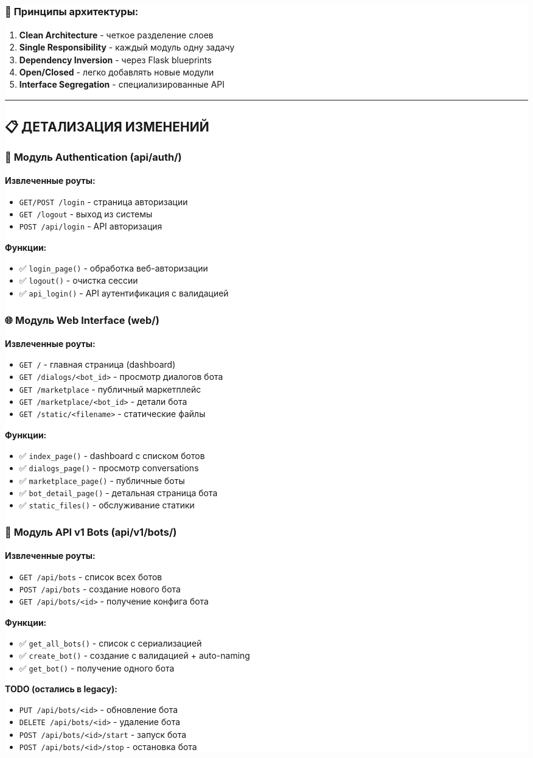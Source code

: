 ### 🎯 **Принципы архитектуры:**

1. **Clean Architecture** - четкое разделение слоев
2. **Single Responsibility** - каждый модуль одну задачу  
3. **Dependency Inversion** - через Flask blueprints
4. **Open/Closed** - легко добавлять новые модули
5. **Interface Segregation** - специализированные API

---

## 📋 ДЕТАЛИЗАЦИЯ ИЗМЕНЕНИЙ

### 🔐 **Модуль Authentication (api/auth/)**

**Извлеченные роуты:**
- `GET/POST /login` - страница авторизации
- `GET /logout` - выход из системы  
- `POST /api/login` - API авторизация

**Функции:**
- ✅ `login_page()` - обработка веб-авторизации
- ✅ `logout()` - очистка сессии
- ✅ `api_login()` - API аутентификация с валидацией

### 🌐 **Модуль Web Interface (web/)**

**Извлеченные роуты:**
- `GET /` - главная страница (dashboard)
- `GET /dialogs/<bot_id>` - просмотр диалогов бота
- `GET /marketplace` - публичный маркетплейс
- `GET /marketplace/<bot_id>` - детали бота
- `GET /static/<filename>` - статические файлы

**Функции:**
- ✅ `index_page()` - dashboard с списком ботов
- ✅ `dialogs_page()` - просмотр conversations
- ✅ `marketplace_page()` - публичные боты
- ✅ `bot_detail_page()` - детальная страница бота
- ✅ `static_files()` - обслуживание статики

### 🤖 **Модуль API v1 Bots (api/v1/bots/)**

**Извлеченные роуты:**
- `GET /api/bots` - список всех ботов
- `POST /api/bots` - создание нового бота
- `GET /api/bots/<id>` - получение конфига бота

**Функции:**
- ✅ `get_all_bots()` - список с сериализацией
- ✅ `create_bot()` - создание с валидацией + auto-naming
- ✅ `get_bot()` - получение одного бота

**TODO (остались в legacy):**
- `PUT /api/bots/<id>` - обновление бота
- `DELETE /api/bots/<id>` - удаление бота  
- `POST /api/bots/<id>/start` - запуск бота
- `POST /api/bots/<id>/stop` - остановка бота
